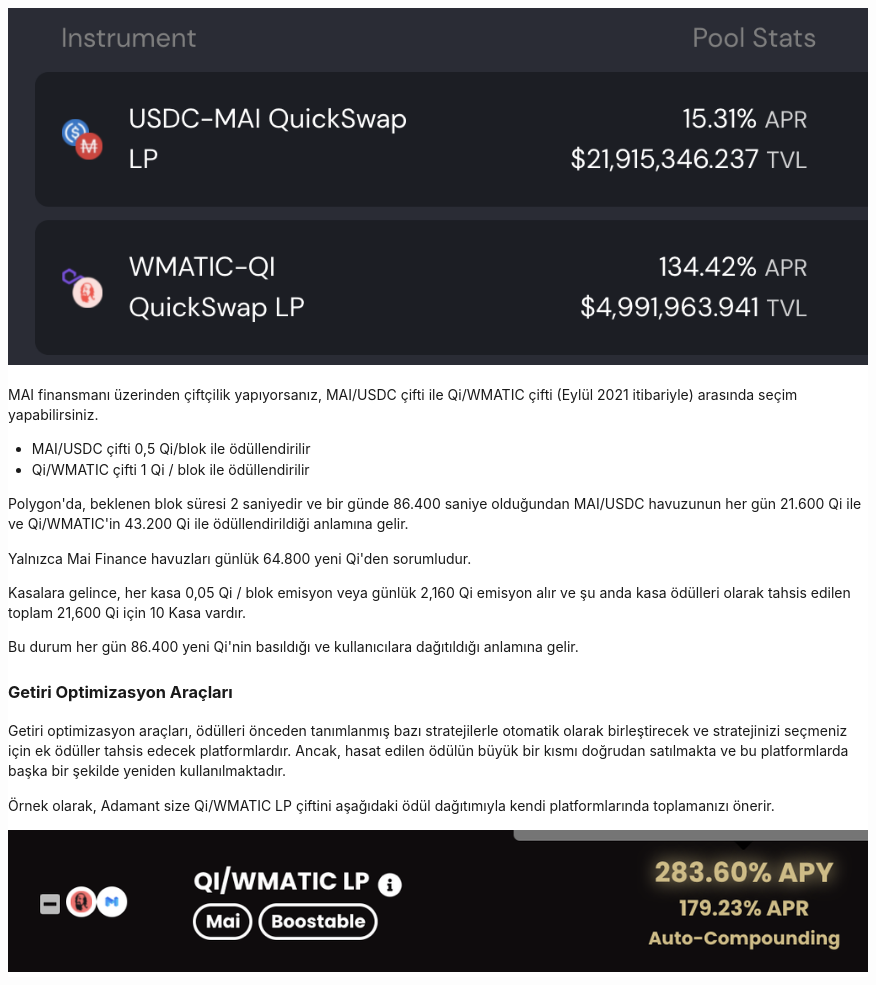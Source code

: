 ![Eylül 2021'de Mai Finance'te LP çiftlikleri](<../.gitbook/assets/image (16).png>)

MAI finansmanı üzerinden çiftçilik yapıyorsanız, MAI/USDC çifti ile Qi/WMATIC çifti (Eylül 2021 itibariyle) arasında seçim yapabilirsiniz.

* MAI/USDC çifti 0,5 Qi/blok ile ödüllendirilir
* Qi/WMATIC çifti 1 Qi / blok ile ödüllendirilir

Polygon'da, beklenen blok süresi 2 saniyedir ve bir günde 86.400 saniye olduğundan MAI/USDC havuzunun her gün 21.600 Qi ile ve Qi/WMATIC'in 43.200 Qi ile ödüllendirildiği anlamına gelir.

Yalnızca Mai Finance havuzları günlük 64.800 yeni Qi'den sorumludur.

Kasalara gelince, her kasa 0,05 Qi / blok emisyon veya günlük 2,160 Qi emisyon alır ve şu anda kasa ödülleri olarak tahsis edilen toplam 21,600 Qi için 10 Kasa vardır.

Bu durum her gün 86.400 yeni Qi'nin basıldığı ve kullanıcılara dağıtıldığı anlamına gelir.

### Getiri Optimizasyon Araçları

Getiri optimizasyon araçları, ödülleri önceden tanımlanmış bazı stratejilerle otomatik olarak birleştirecek ve stratejinizi seçmeniz için ek ödüller tahsis edecek platformlardır. Ancak, hasat edilen ödülün büyük bir kısmı doğrudan satılmakta ve bu platformlarda başka bir şekilde yeniden kullanılmaktadır.

Örnek olarak, Adamant size Qi/WMATIC LP çiftini aşağıdaki ödül dağıtımıyla kendi platformlarında toplamanızı önerir.

![Adamant'taki Qi-WMATIC havuzu ](<../.gitbook/assets/image (15).png>)
